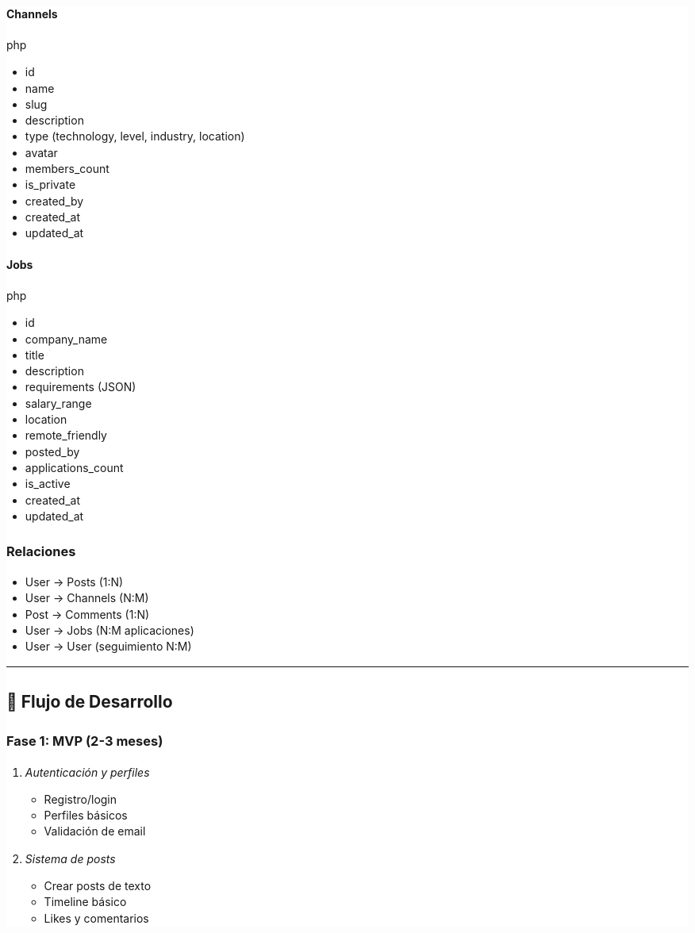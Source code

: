
#### Channels
php
- id
- name
- slug
- description
- type (technology, level, industry, location)
- avatar
- members_count
- is_private
- created_by
- created_at
- updated_at


#### Jobs
php
- id
- company_name
- title
- description
- requirements (JSON)
- salary_range
- location
- remote_friendly
- posted_by
- applications_count
- is_active
- created_at
- updated_at


### Relaciones
- User → Posts (1:N)
- User → Channels (N:M)
- Post → Comments (1:N)
- User → Jobs (N:M aplicaciones)
- User → User (seguimiento N:M)

---

## 🔄 Flujo de Desarrollo

### Fase 1: MVP (2-3 meses)
1. *Autenticación y perfiles*
   - Registro/login
   - Perfiles básicos
   - Validación de email

2. *Sistema de posts*
   - Crear posts de texto
   - Timeline básico
   - Likes y comentarios
